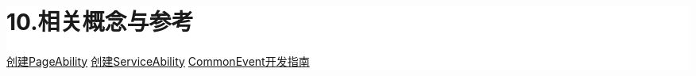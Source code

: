 # 10.相关概念与参考

[创建PageAbility](https://gitcode.com/openharmony/docs/blob/master/zh-cn/application-dev/application-models/create-pageability.md)
[创建ServiceAbility](https://gitcode.com/openharmony/docs/blob/master/zh-cn/application-dev/application-models/create-serviceability.md)
[CommonEvent开发指南](https://gitcode.com/openharmony/docs/blob/master/zh-cn/application-dev/reference/apis/js-apis-commonEvent.md)